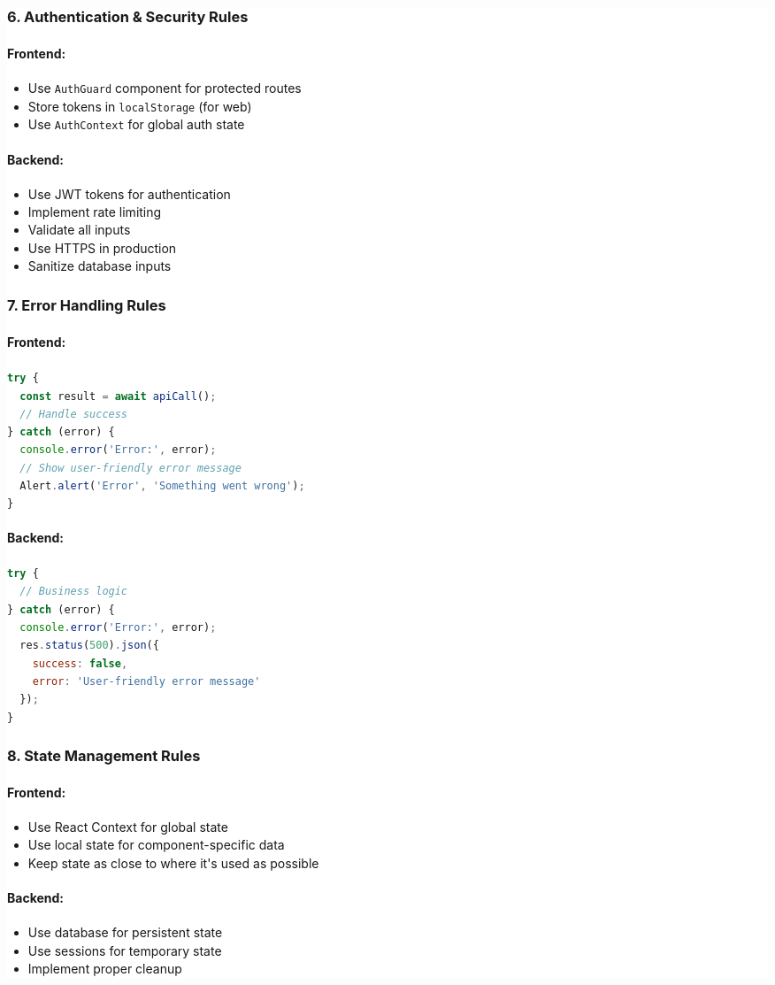 ### 6. Authentication & Security Rules

#### Frontend:
- Use `AuthGuard` component for protected routes
- Store tokens in `localStorage` (for web)
- Use `AuthContext` for global auth state

#### Backend:
- Use JWT tokens for authentication
- Implement rate limiting
- Validate all inputs
- Use HTTPS in production
- Sanitize database inputs

### 7. Error Handling Rules

#### Frontend:
```typescript
try {
  const result = await apiCall();
  // Handle success
} catch (error) {
  console.error('Error:', error);
  // Show user-friendly error message
  Alert.alert('Error', 'Something went wrong');
}
```

#### Backend:
```javascript
try {
  // Business logic
} catch (error) {
  console.error('Error:', error);
  res.status(500).json({
    success: false,
    error: 'User-friendly error message'
  });
}
```

### 8. State Management Rules

#### Frontend:
- Use React Context for global state
- Use local state for component-specific data
- Keep state as close to where it's used as possible

#### Backend:
- Use database for persistent state
- Use sessions for temporary state
- Implement proper cleanup
